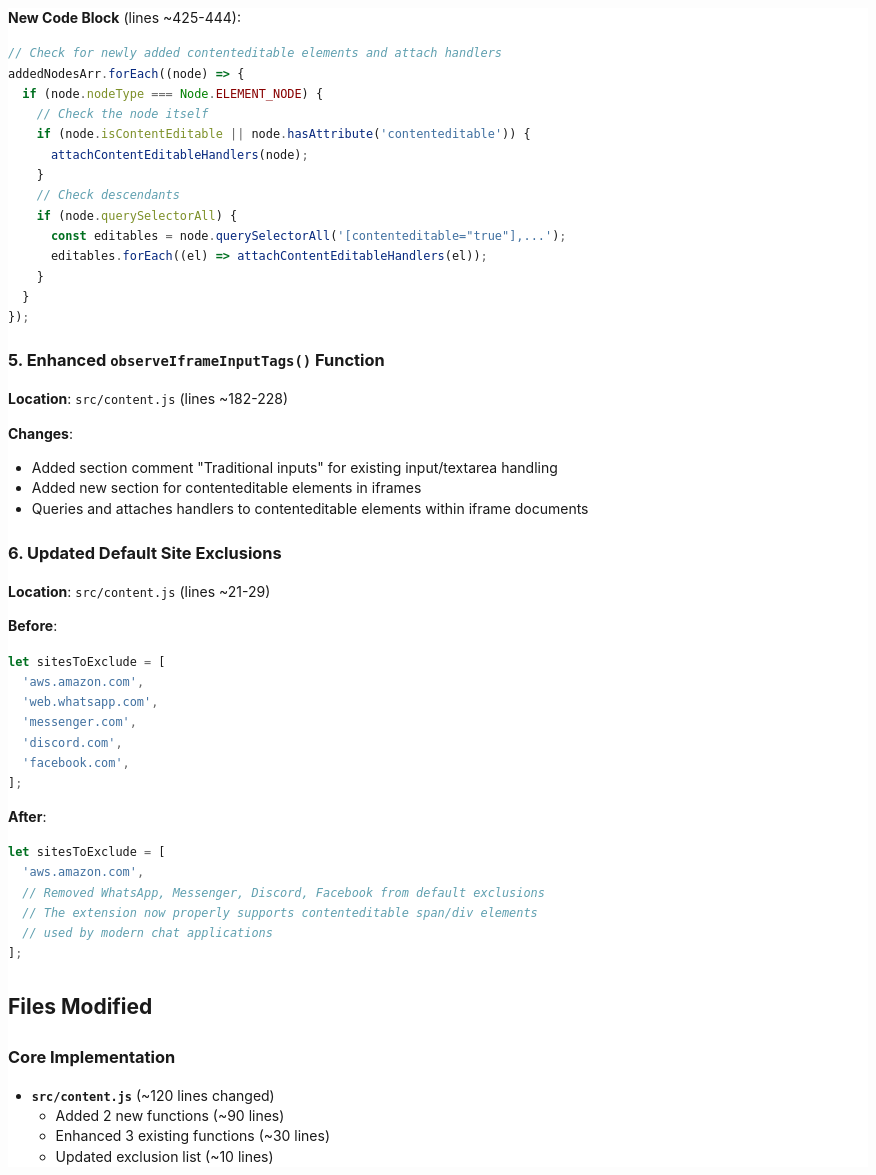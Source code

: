 **New Code Block** (lines ~425-444):
```javascript
// Check for newly added contenteditable elements and attach handlers
addedNodesArr.forEach((node) => {
  if (node.nodeType === Node.ELEMENT_NODE) {
    // Check the node itself
    if (node.isContentEditable || node.hasAttribute('contenteditable')) {
      attachContentEditableHandlers(node);
    }
    // Check descendants
    if (node.querySelectorAll) {
      const editables = node.querySelectorAll('[contenteditable="true"],...');
      editables.forEach((el) => attachContentEditableHandlers(el));
    }
  }
});
```

### 5. Enhanced `observeIframeInputTags()` Function
**Location**: `src/content.js` (lines ~182-228)

**Changes**:
- Added section comment "Traditional inputs" for existing input/textarea handling
- Added new section for contenteditable elements in iframes
- Queries and attaches handlers to contenteditable elements within iframe documents

### 6. Updated Default Site Exclusions
**Location**: `src/content.js` (lines ~21-29)

**Before**:
```javascript
let sitesToExclude = [
  'aws.amazon.com',
  'web.whatsapp.com',
  'messenger.com',
  'discord.com',
  'facebook.com',
];
```

**After**:
```javascript
let sitesToExclude = [
  'aws.amazon.com',
  // Removed WhatsApp, Messenger, Discord, Facebook from default exclusions
  // The extension now properly supports contenteditable span/div elements
  // used by modern chat applications
];
```

## Files Modified

### Core Implementation
- **`src/content.js`** (~120 lines changed)
  - Added 2 new functions (~90 lines)
  - Enhanced 3 existing functions (~30 lines)
  - Updated exclusion list (~10 lines)
